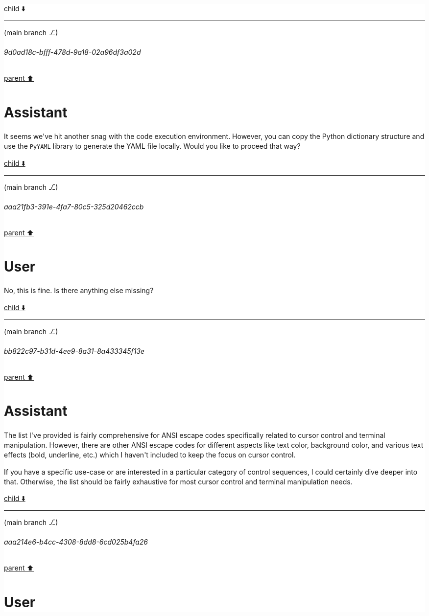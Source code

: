 [child ⬇️](#9d0ad18c-bfff-478d-9a18-02a96df3a02d)

---

(main branch ⎇)
###### 9d0ad18c-bfff-478d-9a18-02a96df3a02d
[parent ⬆️](#5bfaff8f-9cd5-49ca-955c-33811074f64e)
# Assistant

It seems we've hit another snag with the code execution environment. However, you can copy the Python dictionary structure and use the `PyYAML` library to generate the YAML file locally. Would you like to proceed that way?

[child ⬇️](#aaa21fb3-391e-4fa7-80c5-325d20462ccb)

---

(main branch ⎇)
###### aaa21fb3-391e-4fa7-80c5-325d20462ccb
[parent ⬆️](#9d0ad18c-bfff-478d-9a18-02a96df3a02d)
# User

No, this is fine. Is there anything else missing?

[child ⬇️](#bb822c97-b31d-4ee9-8a31-8a433345f13e)

---

(main branch ⎇)
###### bb822c97-b31d-4ee9-8a31-8a433345f13e
[parent ⬆️](#aaa21fb3-391e-4fa7-80c5-325d20462ccb)
# Assistant

The list I've provided is fairly comprehensive for ANSI escape codes specifically related to cursor control and terminal manipulation. However, there are other ANSI escape codes for different aspects like text color, background color, and various text effects (bold, underline, etc.) which I haven't included to keep the focus on cursor control.

If you have a specific use-case or are interested in a particular category of control sequences, I could certainly dive deeper into that. Otherwise, the list should be fairly exhaustive for most cursor control and terminal manipulation needs.

[child ⬇️](#aaa214e6-b4cc-4308-8dd8-6cd025b4fa26)

---

(main branch ⎇)
###### aaa214e6-b4cc-4308-8dd8-6cd025b4fa26
[parent ⬆️](#bb822c97-b31d-4ee9-8a31-8a433345f13e)
# User
